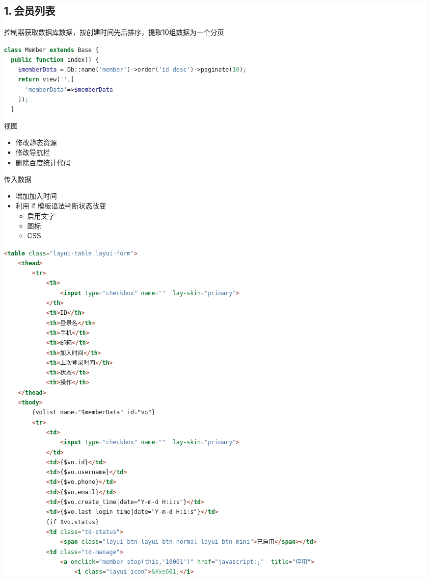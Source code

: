 



## 1. 会员列表

控制器获取数据库数据，按创建时间先后排序，提取10组数据为一个分页

~~~php
class Member extends Base {
  public function index() {
    $memberData = Db::name('member')->order('id desc')->paginate(10);
    return view('',[
      'memberData'=>$memberData
    ]);
  }
~~~



视图

- 修改静态资源
- 修改导航栏
- 删除百度统计代码



传入数据

- 增加加入时间
- 利用 if 模板语法判断状态改变
  - 启用文字
  - 图标
  - CSS

~~~html
<table class="layui-table layui-form">
    <thead>
        <tr>
            <th>
                <input type="checkbox" name=""  lay-skin="primary">
            </th>
            <th>ID</th>
            <th>登录名</th>
            <th>手机</th>
            <th>邮箱</th>
            <th>加入时间</th>
            <th>上次登录时间</th>
            <th>状态</th>
            <th>操作</th>
    </thead>
    <tbody>
        {volist name="$memberData" id="vo"}
        <tr>
            <td>
                <input type="checkbox" name=""  lay-skin="primary">
            </td>
            <td>{$vo.id}</td>
            <td>{$vo.username}</td>
            <td>{$vo.phone}</td>
            <td>{$vo.email}</td> 
            <td>{$vo.create_time|date="Y-m-d H:i:s"}</td>
            <td>{$vo.last_login_time|date="Y-m-d H:i:s"}</td>
            {if $vo.status}
            <td class="td-status">
                <span class="layui-btn layui-btn-normal layui-btn-mini">已启用</span></td>
            <td class="td-manage">
                <a onclick="member_stop(this,'10001')" href="javascript:;"  title="停用">
                    <i class="layui-icon">&#xe601;</i>
~~~